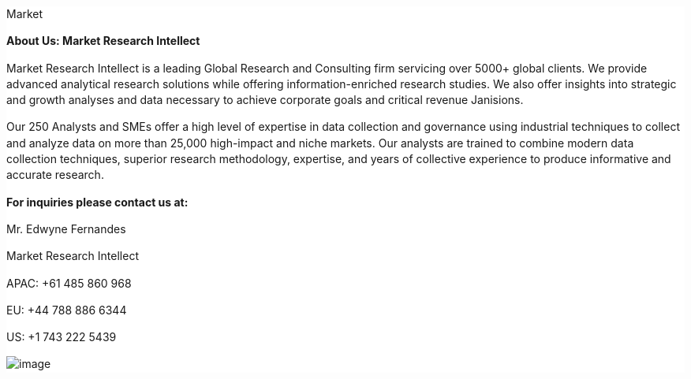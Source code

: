 Market</a></span></p><p><strong><span class="font-[700]">About Us: Market Research Intellect</span></strong></p><p><span class="">Market Research Intellect is a leading Global Research and Consulting firm servicing over 5000+ global clients. We provide advanced analytical research solutions while offering information-enriched research studies.&nbsp;</span>We also offer insights into strategic and growth analyses and data necessary to achieve corporate goals and critical revenue Janisions.</p><p><span class="">Our 250 Analysts and SMEs offer a high level of expertise in data collection and governance using industrial techniques to collect and analyze data on more than 25,000 high-impact and niche markets. Our analysts are trained to combine modern data collection techniques, superior research methodology, expertise, and years of collective experience to produce informative and accurate research.</span></p><p><strong>For inquiries please contact us at:</strong></p><p>Mr. Edwyne Fernandes</p><p>Market Research Intellect</p><p>APAC: +61 485 860 968</p><p>EU: +44 788 886 6344</p><p>US: +1 743 222 5439</p>
![image](https://github.com/user-attachments/assets/b5b64f59-8ed7-4e3d-b170-eaa9f2ea3ef1)
